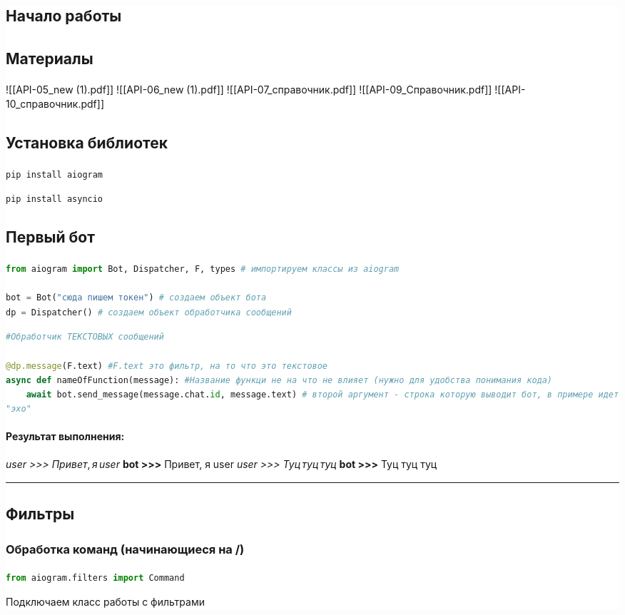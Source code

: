 ## Начало работы

## Материалы
![[API-05_new (1).pdf]]
![[API-06_new (1).pdf]]
![[API-07_справочник.pdf]]
![[API-09_Справочник.pdf]]
![[API-10_справочник.pdf]]
## Установка библиотек

``` bash  
pip install aiogram
```

``` bash
pip install asyncio
```

## Первый бот

``` Python
from aiogram import Bot, Dispatcher, F, types # импортируем классы из aiogram 

bot = Bot("сюда пишем токен") # создаем объект бота 
dp = Dispatcher() # создаем объект обработчика сообщений
```

``` Python
#Обработчик ТЕКСТОВЫХ сообщений

@dp.message(F.text) #F.text это фильтр, на то что это текстовое
async def nameOfFunction(message): #Название функци не на что не влияет (нужно для удобства понимания кода)
	await bot.send_message(message.chat.id, message.text) # второй аргумент - строка которую выводит бот, в примере идет "эхо"
```
#### Результат выполнения:
*user >>>* $Привет,\,я\,user$
**bot >>>** Привет, я user
*user >>>* $Туц\,туц\,туц$
**bot >>>** Туц туц туц

---
## Фильтры

### Обработка команд (начинающиеся на /)
```Python
from aiogram.filters import Command
```
Подключаем класс работы с фильтрами
